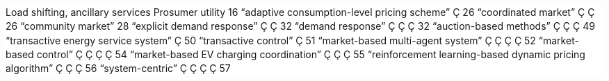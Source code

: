 Load shifting, ancillary services
Prosumer utility
16
“adaptive consumption-level pricing scheme”
Ç
26
“coordinated market”
Ç
Ç
26
“community market”
28
“explicit demand response”
Ç
Ç
32
“demand response”
Ç
Ç
Ç
32
“auction-based methods”
Ç
Ç
Ç
49
“transactive energy service system”
Ç
50
“transactive control”
Ç
51
“market-based multi-agent system”
Ç
Ç
Ç
Ç
52
“market-based control”
Ç
Ç
Ç
Ç
54
“market-based EV charging coordination”
Ç
Ç
Ç
55
“reinforcement
learning-based
dynamic
pricing
algorithm”
Ç
Ç
Ç
56
“system-centric”
Ç
Ç
Ç
Ç
57
